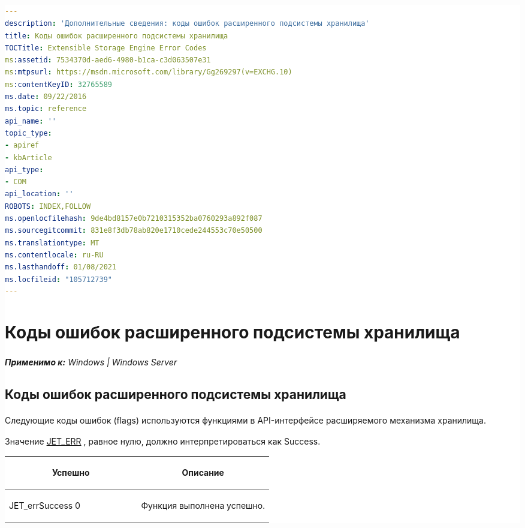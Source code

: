 ```yaml
---
description: 'Дополнительные сведения: коды ошибок расширенного подсистемы хранилища'
title: Коды ошибок расширенного подсистемы хранилища
TOCTitle: Extensible Storage Engine Error Codes
ms:assetid: 7534370d-aed6-4980-b1ca-c3d063507e31
ms:mtpsurl: https://msdn.microsoft.com/library/Gg269297(v=EXCHG.10)
ms:contentKeyID: 32765589
ms.date: 09/22/2016
ms.topic: reference
api_name: ''
topic_type:
- apiref
- kbArticle
api_type:
- COM
api_location: ''
ROBOTS: INDEX,FOLLOW
ms.openlocfilehash: 9de4bd8157e0b7210315352ba0760293a892f087
ms.sourcegitcommit: 831e8f3db78ab820e1710cede244553c70e50500
ms.translationtype: MT
ms.contentlocale: ru-RU
ms.lasthandoff: 01/08/2021
ms.locfileid: "105712739"
---
```

# <a name="extensible-storage-engine-error-codes"></a>Коды ошибок расширенного подсистемы хранилища


_**Применимо к:** Windows | Windows Server_

## <a name="extensible-storage-engine-error-codes"></a>Коды ошибок расширенного подсистемы хранилища

Следующие коды ошибок (flags) используются функциями в API-интерфейсе расширяемого механизма хранилища.

Значение [JET_ERR](./jet-err.md) , равное нулю, должно интерпретироваться как Success.

<table>
<colgroup>
<col style="width: 50%" />
<col style="width: 50%" />
</colgroup>
<thead>
<tr class="header">
<th><p>Успешно</p></th>
<th><p>Описание</p></th>
</tr>
</thead>
<tbody>
<tr class="odd">
<td><p>JET_errSuccess 0</p></td>
<td><p>Функция выполнена успешно.</p></td>
</tr>
</tbody>
</table>

